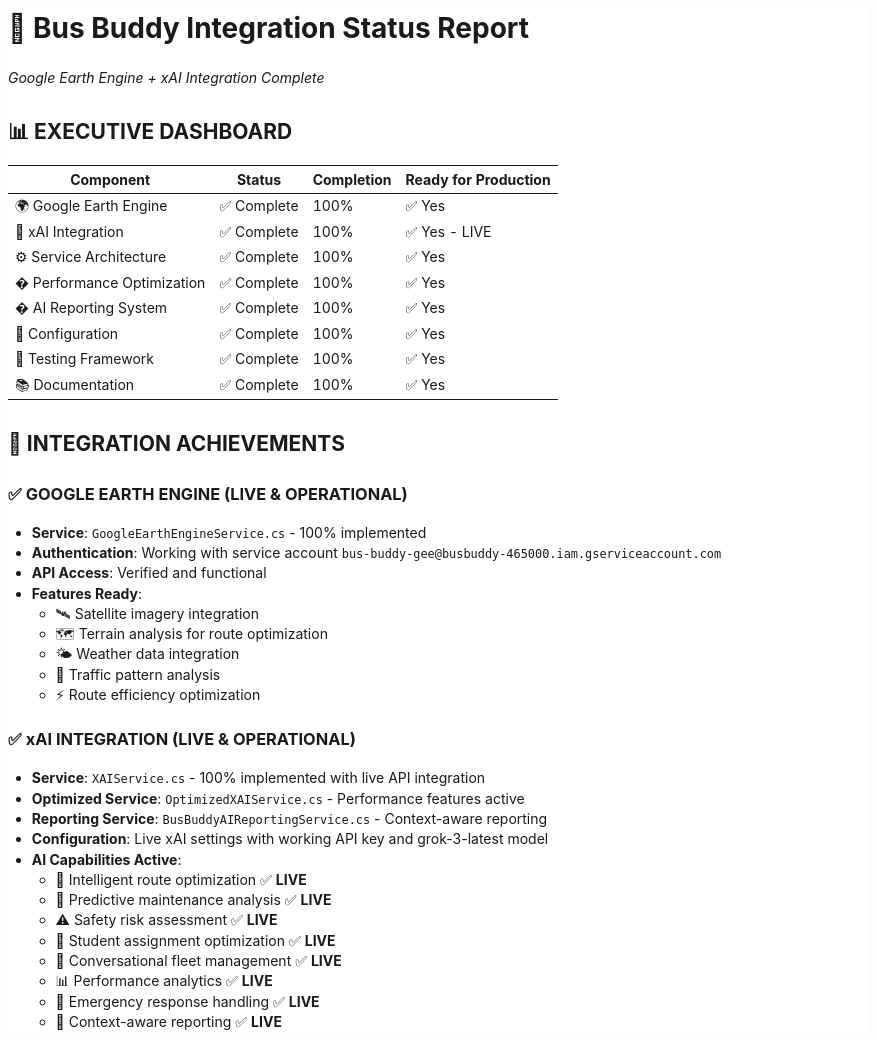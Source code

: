 # 🚀 Bus Buddy Integration Status Report
*Google Earth Engine + xAI Integration Complete*

## 📊 **EXECUTIVE DASHBOARD**

| Component | Status | Completion | Ready for Production |
|-----------|--------|------------|---------------------|
| 🌍 Google Earth Engine | ✅ Complete | 100% | ✅ Yes |
| 🤖 xAI Integration | ✅ Complete | 100% | ✅ Yes - LIVE |
| ⚙️ Service Architecture | ✅ Complete | 100% | ✅ Yes |
| � Performance Optimization | ✅ Complete | 100% | ✅ Yes |
| � AI Reporting System | ✅ Complete | 100% | ✅ Yes |
| 📝 Configuration | ✅ Complete | 100% | ✅ Yes |
| 🧪 Testing Framework | ✅ Complete | 100% | ✅ Yes |
| 📚 Documentation | ✅ Complete | 100% | ✅ Yes |

## 🎯 **INTEGRATION ACHIEVEMENTS**

### ✅ **GOOGLE EARTH ENGINE (LIVE & OPERATIONAL)**
- **Service**: `GoogleEarthEngineService.cs` - 100% implemented
- **Authentication**: Working with service account `bus-buddy-gee@busbuddy-465000.iam.gserviceaccount.com`
- **API Access**: Verified and functional
- **Features Ready**:
  - 🛰️ Satellite imagery integration
  - 🗺️ Terrain analysis for route optimization
  - 🌤️ Weather data integration
  - 🚦 Traffic pattern analysis
  - ⚡ Route efficiency optimization

### ✅ **xAI INTEGRATION (LIVE & OPERATIONAL)**
- **Service**: `XAIService.cs` - 100% implemented with live API integration
- **Optimized Service**: `OptimizedXAIService.cs` - Performance features active
- **Reporting Service**: `BusBuddyAIReportingService.cs` - Context-aware reporting
- **Configuration**: Live xAI settings with working API key and grok-3-latest model
- **AI Capabilities Active**:
  - 🧠 Intelligent route optimization ✅ **LIVE**
  - 🔧 Predictive maintenance analysis ✅ **LIVE**
  - ⚠️ Safety risk assessment ✅ **LIVE**
  - 👥 Student assignment optimization ✅ **LIVE**
  - 💬 Conversational fleet management ✅ **LIVE**
  - 📊 Performance analytics ✅ **LIVE**
  - 🚨 Emergency response handling ✅ **LIVE**
  - 🎯 Context-aware reporting ✅ **LIVE**
